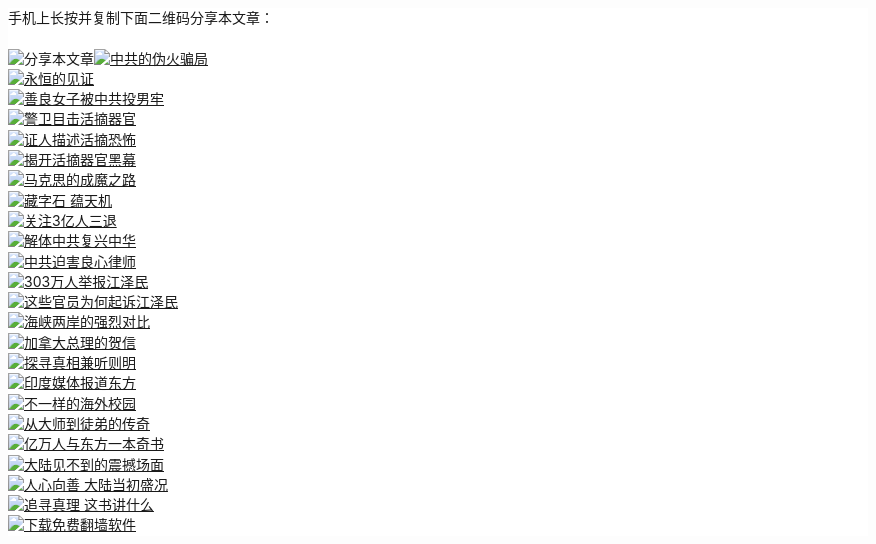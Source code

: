 ####
手机上长按并复制下面二维码分享本文章：<br><br><img src="http://www.hehaibao.com/qr/index.php?m=1&e=L&p=10&t=&d=https://github.com/asdfghy6/djy/blob/master/gb/19/9/19/n11531149.md%231" title="分享本文章"></td><td VALIGN=TOP><a href="https://github.com/asdfghy6/djy/blob/master/gb/16/1/21/n4622075.md?dfh#1" target="_blank"><img src="https://raw.githubusercontent.com/asdfghy6/djy/master/gb/300/wei-f1.jpg" title="中共的伪火骗局"  alt="中共的伪火骗局"></a><br><a href="https://github.com/asdfghy6/yh/blob/master/README.md?dfh#1" target="_blank"><img src="https://raw.githubusercontent.com/asdfghy6/djy/master/gb/300/yong-h.jpg" title="永恒的见证"  alt="永恒的见证"></a><br><a href="https://github.com/asdfghy6/djy/blob/master/gb/13/9/29/n3974789.md?dfh#1" target="_blank"><img src="https://raw.githubusercontent.com/asdfghy6/djy/master/gb/300/shang-lnz.jpg" title="善良女子被中共投男牢"  alt="善良女子被中共投男牢"></a><br><a href="https://github.com/asdfghy6/djy/blob/master/gb/16/3/16/n4663449.md?dfh#1" target="_blank"><img src="https://raw.githubusercontent.com/asdfghy6/djy/master/gb/300/huo-z3.jpg" title="警卫目击活摘器官"  alt="警卫目击活摘器官"></a><br><a href="https://github.com/asdfghy6/djy/blob/master/gb/16/8/7/n8177641.md?dfh#1" target="_blank"><img src="https://raw.githubusercontent.com/asdfghy6/djy/master/gb/300/huo-z4.jpg" title="证人描述活摘恐怖"  alt="证人描述活摘恐怖"></a><br><a href="https://github.com/asdfghy6/djy/blob/master/gb/10/4/19/n2881569.md?dfh#1" target="_blank"><img src="https://raw.githubusercontent.com/asdfghy6/djy/master/gb/300/huo-z1.jpg" title="揭开活摘器官黑幕"  alt="揭开活摘器官黑幕"></a><br><a href="https://github.com/asdfghy6/djy/blob/master/gb/10/11/7/n3077476.md?dfh#1" target="_blank"><img src="https://raw.githubusercontent.com/asdfghy6/djy/master/gb/300/ma-ks.jpg" title="马克思的成魔之路"  alt="马克思的成魔之路"></a><br><a href="https://github.com/asdfghy6/djy/blob/master/gb/14/6/9/n4173977.md?dfh#1" target="_blank"><img src="https://raw.githubusercontent.com/asdfghy6/djy/master/gb/300/chang-zs.jpg" title="藏字石 蕴天机"  alt="藏字石 蕴天机"></a><br><a href="https://github.com/asdfghy6/djy/blob/master/gb/18/5/10/n10381511.md?dfh#1" target="_blank"><img src="https://raw.githubusercontent.com/asdfghy6/djy/master/gb/300/st1.jpg" title="关注3亿人三退"  alt="关注3亿人三退"></a><br><a href="https://github.com/asdfghy6/djy/blob/master/gb/18/3/21/n10237682.md?dfh#1" target="_blank"><img src="https://raw.githubusercontent.com/asdfghy6/djy/master/gb/300/jie-t.jpg" title="解体中共复兴中华"  alt="解体中共复兴中华"></a><br><a href="https://github.com/asdfghy6/djy/blob/master/gb/9/2/9/n2422991.md?dfh#1" target="_blank"><img src="https://raw.githubusercontent.com/asdfghy6/djy/master/gb/300/gao-zs.jpg" title="中共迫害良心律师"  alt="中共迫害良心律师"></a><br><a href="https://github.com/asdfghy6/djy/blob/master/gb/18/12/9/n10900044.md?dfh#1" target="_blank"><img src="https://raw.githubusercontent.com/asdfghy6/djy/master/gb/300/sj1.jpg" title="303万人举报江泽民"  alt="303万人举报江泽民"></a><br><a href="https://github.com/asdfghy6/djy/blob/master/gb/18/8/28/n10672014.md?dfh#1" target="_blank"><img src="https://raw.githubusercontent.com/asdfghy6/djy/master/gb/300/sj2.jpg" title="这些官员为何起诉江泽民"  alt="这些官员为何起诉江泽民"></a><br><a href="https://github.com/asdfghy6/djy/blob/master/gb/8/12/18/n2367165.md?dfh#1" target="_blank"><img src="https://raw.githubusercontent.com/asdfghy6/djy/master/gb/300/liangan.jpg" title="海峡两岸的强烈对比"  alt="海峡两岸的强烈对比"></a><br><a href="https://github.com/asdfghy6/djy/blob/master/gb/15/5/5/n4427238.md?dfh#1" target="_blank"><img src="https://raw.githubusercontent.com/asdfghy6/djy/master/gb/300/jia-ndzl.jpg" title="加拿大总理的贺信"  alt="加拿大总理的贺信"></a><br><a href="https://github.com/asdfghy6/djy/blob/master/gb/11/6/17/n3289382.md?dfh#1" target="_blank">
<img src="https://raw.githubusercontent.com/asdfghy6/djy/master/gb/300/xiao-wd.jpg" title="探寻真相兼听则明"  alt="探寻真相兼听则明"></a><br><a href="https://github.com/asdfghy6/djy/blob/master/gb/18/10/27/n10812623.md?dfh#1" target="_blank"><img src="https://raw.githubusercontent.com/asdfghy6/djy/master/gb/300/yindu.jpg" title="印度媒体报道东方"  alt="印度媒体报道东方"></a><br><a href="https://github.com/asdfghy6/djy/blob/master/gb/18/6/9/n10469652.md?dfh#1" target="_blank"><img src="https://raw.githubusercontent.com/asdfghy6/djy/master/gb/300/xie-j.jpg" title="不一样的海外校园"  alt="不一样的海外校园"></a><br><a href="https://github.com/asdfghy6/djy/blob/master/gb/7/4/5/n1669415.md?dfh#1" target="_blank"><img src="https://raw.githubusercontent.com/asdfghy6/djy/master/gb/300/li-up.jpg" title="从大师到徒弟的传奇"  alt="从大师到徒弟的传奇"></a><br><a href="https://github.com/asdfghy6/djy/blob/master/gb/17/5/26/n9191512.md?dfh#1" target="_blank"><img src="https://raw.githubusercontent.com/asdfghy6/djy/master/gb/300/zfl2.jpg" title="亿万人与东方一本奇书"  alt="亿万人与东方一本奇书"></a><br><a href="https://github.com/asdfghy6/djy/blob/master/gb/13/11/27/n4020290.md?dfh#1" target="_blank"><img src="https://raw.githubusercontent.com/asdfghy6/djy/master/gb/300/zhen-h.jpg" title="大陆见不到的震撼场面"  alt="大陆见不到的震撼场面"></a><br><a href="https://github.com/asdfghy6/djy/blob/master/gb/15/7/17/n4482910.md?dfh#1" target="_blank"><img src="https://raw.githubusercontent.com/asdfghy6/djy/master/gb/300/dalu-sk.jpg" title="人心向善 大陆当初盛况"  alt="人心向善 大陆当初盛况"></a><br><a href="https://github.com/asdfghy6/djy/blob/master/gb/9/10/15/n2689419.md?dfh#1" target="_blank"><img src="https://raw.githubusercontent.com/asdfghy6/djy/master/gb/300/zfl1.jpg" title="追寻真理 这书讲什么"  alt="追寻真理 这书讲什么"></a><br><a href="https://github.com/asdfghy6/fq/blob/master/README.md?dfh#1" target="_blank"><img src="https://raw.githubusercontent.com/asdfghy6/djy/master/gb/300/fq1.jpg" title="下载免费翻墙软件"  alt="下载免费翻墙软件"></a><br></td></tr></table>

